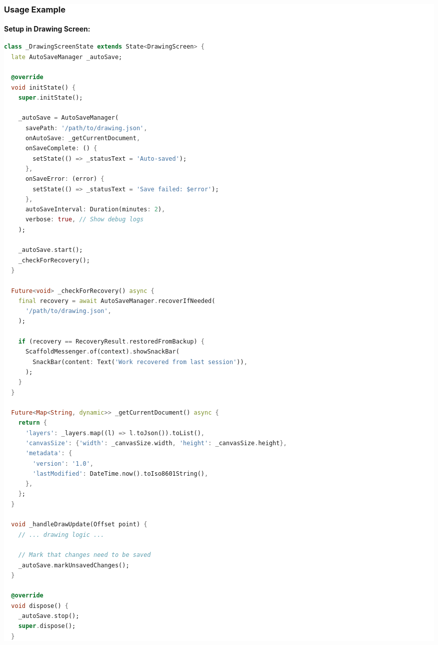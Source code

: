### Usage Example

**Setup in Drawing Screen:**

```dart
class _DrawingScreenState extends State<DrawingScreen> {
  late AutoSaveManager _autoSave;
  
  @override
  void initState() {
    super.initState();
    
    _autoSave = AutoSaveManager(
      savePath: '/path/to/drawing.json',
      onAutoSave: _getCurrentDocument,
      onSaveComplete: () {
        setState(() => _statusText = 'Auto-saved');
      },
      onSaveError: (error) {
        setState(() => _statusText = 'Save failed: $error');
      },
      autoSaveInterval: Duration(minutes: 2),
      verbose: true, // Show debug logs
    );
    
    _autoSave.start();
    _checkForRecovery();
  }
  
  Future<void> _checkForRecovery() async {
    final recovery = await AutoSaveManager.recoverIfNeeded(
      '/path/to/drawing.json',
    );
    
    if (recovery == RecoveryResult.restoredFromBackup) {
      ScaffoldMessenger.of(context).showSnackBar(
        SnackBar(content: Text('Work recovered from last session')),
      );
    }
  }
  
  Future<Map<String, dynamic>> _getCurrentDocument() async {
    return {
      'layers': _layers.map((l) => l.toJson()).toList(),
      'canvasSize': {'width': _canvasSize.width, 'height': _canvasSize.height},
      'metadata': {
        'version': '1.0',
        'lastModified': DateTime.now().toIso8601String(),
      },
    };
  }
  
  void _handleDrawUpdate(Offset point) {
    // ... drawing logic ...
    
    // Mark that changes need to be saved
    _autoSave.markUnsavedChanges();
  }
  
  @override
  void dispose() {
    _autoSave.stop();
    super.dispose();
  }
```